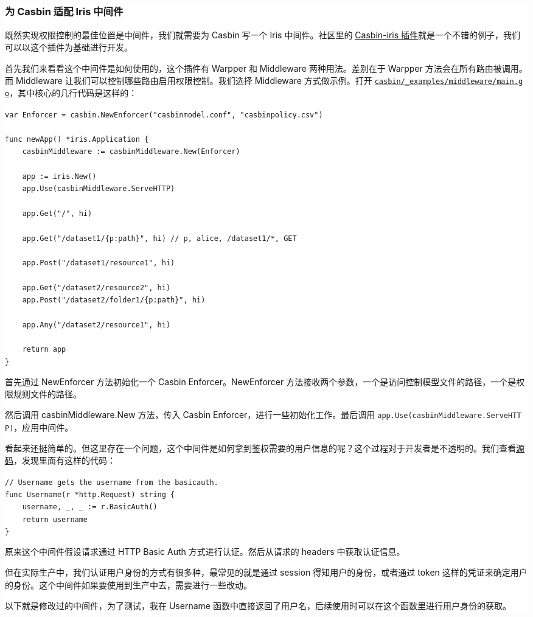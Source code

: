 ### 为 Casbin 适配 Iris 中间件

既然实现权限控制的最佳位置是中间件，我们就需要为 Casbin 写一个 Iris 中间件。社区里的 [Casbin-iris 插件](https://github.com/iris-contrib/middleware/tree/master/casbin)就是一个不错的例子，我们可以以这个插件为基础进行开发。

首先我们来看看这个中间件是如何使用的，这个插件有 Warpper 和 Middleware 两种用法。差别在于 Warpper 方法会在所有路由被调用。而 Middleware 让我们可以控制哪些路由启用权限控制。我们选择 Middleware 方式做示例。打开 [`casbin/_examples/middleware/main.go`](https://github.com/iris-contrib/middleware/blob/master/casbin/_examples/middleware/main.go)，其中核心的几行代码是这样的：


```
var Enforcer = casbin.NewEnforcer("casbinmodel.conf", "casbinpolicy.csv")

func newApp() *iris.Application {
	casbinMiddleware := casbinMiddleware.New(Enforcer)

	app := iris.New()
	app.Use(casbinMiddleware.ServeHTTP)

	app.Get("/", hi)

	app.Get("/dataset1/{p:path}", hi) // p, alice, /dataset1/*, GET

	app.Post("/dataset1/resource1", hi)

	app.Get("/dataset2/resource2", hi)
	app.Post("/dataset2/folder1/{p:path}", hi)

	app.Any("/dataset2/resource1", hi)

	return app
}
```

首先通过 NewEnforcer 方法初始化一个 Casbin Enforcer。NewEnforcer 方法接收两个参数，一个是访问控制模型文件的路径，一个是权限规则文件的路径。

然后调用 casbinMiddleware.New 方法，传入 Casbin Enforcer，进行一些初始化工作。最后调用 `app.Use(casbinMiddleware.ServeHTTP)`，应用中间件。

看起来还挺简单的。但这里存在一个问题，这个中间件是如何拿到鉴权需要的用户信息的呢？这个过程对于开发者是不透明的。我们查看[源码](https://github.com/iris-contrib/middleware/blob/master/casbin/casbin.go)，发现里面有这样的代码：


```
// Username gets the username from the basicauth.
func Username(r *http.Request) string {
	username, _, _ := r.BasicAuth()
	return username
}
```

原来这个中间件假设请求通过 HTTP Basic Auth 方式进行认证。然后从请求的 headers 中获取认证信息。

但在实际生产中，我们认证用户身份的方式有很多种，最常见的就是通过 session 得知用户的身份，或者通过 token 这样的凭证来确定用户的身份。这个中间件如果要使用到生产中去，需要进行一些改动。

以下就是修改过的中间件，为了测试，我在 Username 函数中直接返回了用户名，后续使用时可以在这个函数里进行用户身份的获取。
